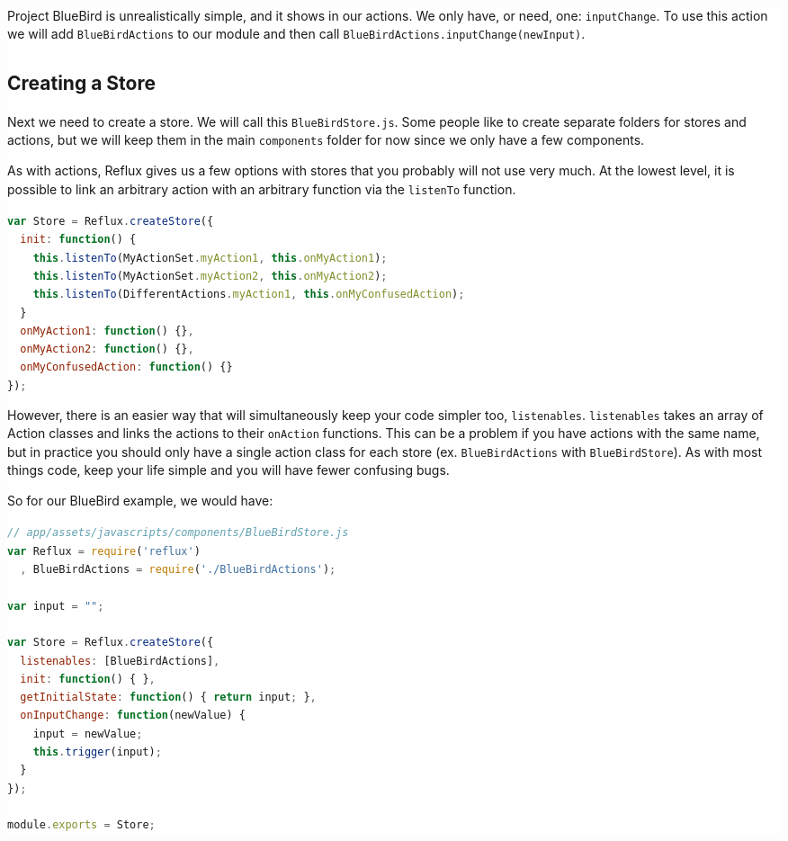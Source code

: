 Project BlueBird is unrealistically simple, and it shows in our actions. We only have, or need, one: `inputChange`. To use this action we will add `BlueBirdActions` to our module and then call `BlueBirdActions.inputChange(newInput)`.

## Creating a Store

Next we need to create a store. We will call this `BlueBirdStore.js`. Some people like to create separate folders for stores and actions, but we will keep them in the main `components` folder for now since we only have a few components.

As with actions, Reflux gives us a few options with stores that you probably will not use very much. At the lowest level, it is possible to link an arbitrary action with an arbitrary function via the `listenTo` function.

```js
var Store = Reflux.createStore({
  init: function() {
    this.listenTo(MyActionSet.myAction1, this.onMyAction1);
    this.listenTo(MyActionSet.myAction2, this.onMyAction2);
    this.listenTo(DifferentActions.myAction1, this.onMyConfusedAction);
  }
  onMyAction1: function() {},
  onMyAction2: function() {},
  onMyConfusedAction: function() {}
});
```

However, there is an easier way that will simultaneously keep your code simpler too, `listenables`. `listenables` takes an array of Action classes and links the actions to their `onAction` functions. This can be a problem if you have actions with the same name, but in practice you should only have a single action class for each store (ex. `BlueBirdActions` with `BlueBirdStore`). As with most things code, keep your life simple and you will have fewer confusing bugs.

So for our BlueBird example, we would have:

```js
// app/assets/javascripts/components/BlueBirdStore.js
var Reflux = require('reflux')
  , BlueBirdActions = require('./BlueBirdActions');

var input = "";

var Store = Reflux.createStore({
  listenables: [BlueBirdActions],
  init: function() { },
  getInitialState: function() { return input; },
  onInputChange: function(newValue) {
    input = newValue;
    this.trigger(input);
  }
});

module.exports = Store;
```
